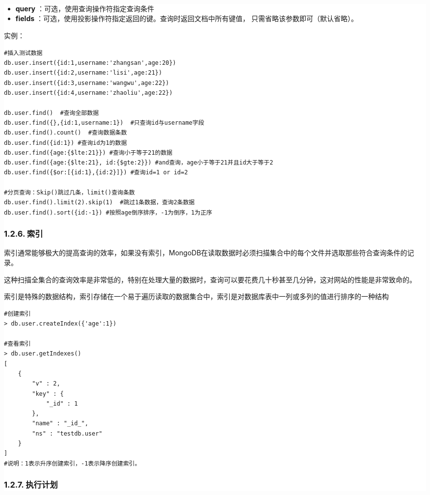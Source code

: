 - **query** ：可选，使用查询操作符指定查询条件
- **fields** ：可选，使用投影操作符指定返回的键。查询时返回文档中所有键值， 只需省略该参数即可（默认省略）。

实例：

~~~shell
#插入测试数据
db.user.insert({id:1,username:'zhangsan',age:20})
db.user.insert({id:2,username:'lisi',age:21})
db.user.insert({id:3,username:'wangwu',age:22})
db.user.insert({id:4,username:'zhaoliu',age:22})

db.user.find()  #查询全部数据
db.user.find({},{id:1,username:1})  #只查询id与username字段
db.user.find().count()  #查询数据条数
db.user.find({id:1}) #查询id为1的数据
db.user.find({age:{$lte:21}}) #查询小于等于21的数据
db.user.find({age:{$lte:21}, id:{$gte:2}}) #and查询，age小于等于21并且id大于等于2
db.user.find({$or:[{id:1},{id:2}]}) #查询id=1 or id=2

#分页查询：Skip()跳过几条，limit()查询条数
db.user.find().limit(2).skip(1)  #跳过1条数据，查询2条数据
db.user.find().sort({id:-1}) #按照age倒序排序，-1为倒序，1为正序
~~~

### 1.2.6. 索引

索引通常能够极大的提高查询的效率，如果没有索引，MongoDB在读取数据时必须扫描集合中的每个文件并选取那些符合查询条件的记录。

这种扫描全集合的查询效率是非常低的，特别在处理大量的数据时，查询可以要花费几十秒甚至几分钟，这对网站的性能是非常致命的。

索引是特殊的数据结构，索引存储在一个易于遍历读取的数据集合中，索引是对数据库表中一列或多列的值进行排序的一种结构

~~~shell
#创建索引
> db.user.createIndex({'age':1})

#查看索引
> db.user.getIndexes()
[
	{
		"v" : 2,
		"key" : {
			"_id" : 1
		},
		"name" : "_id_",
		"ns" : "testdb.user"
	}
]
#说明：1表示升序创建索引，-1表示降序创建索引。
~~~

### 1.2.7. 执行计划
